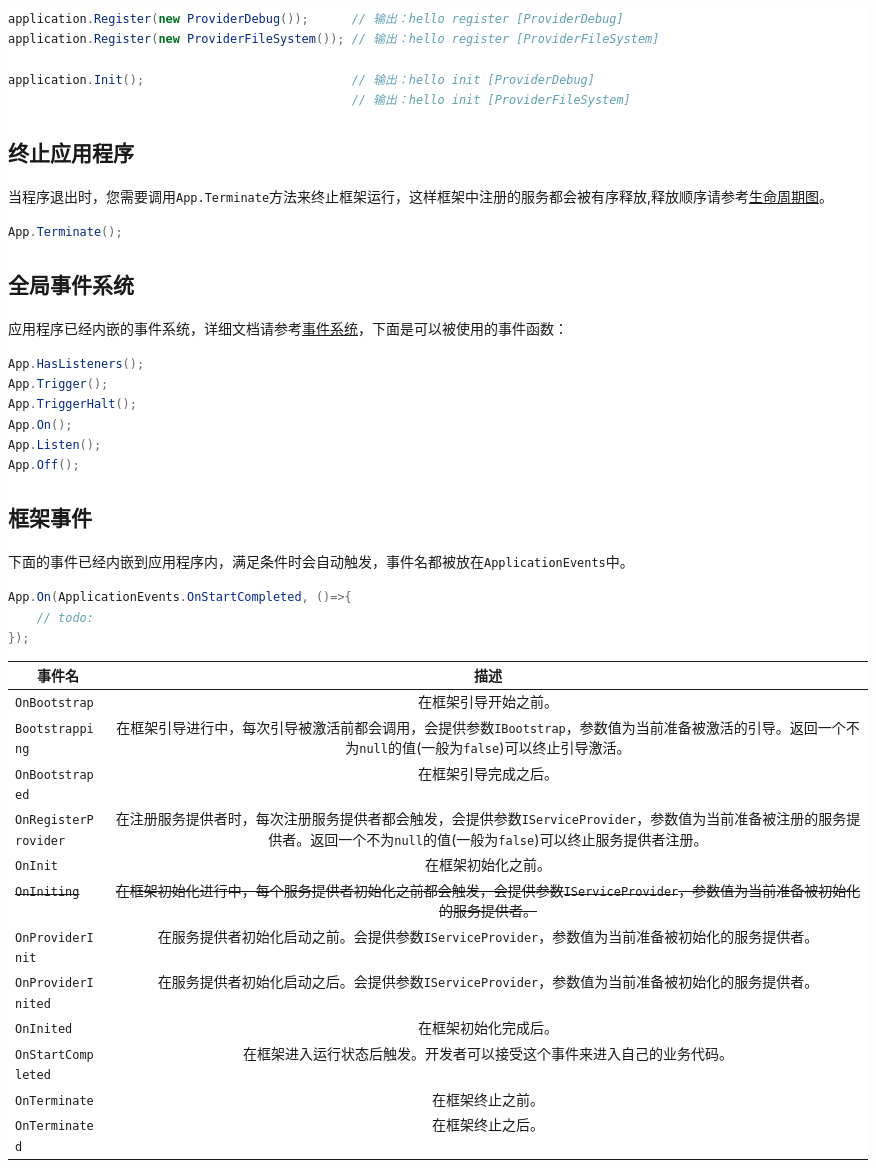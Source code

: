 ```csharp
application.Register(new ProviderDebug());      // 输出：hello register [ProviderDebug]
application.Register(new ProviderFileSystem()); // 输出：hello register [ProviderFileSystem]

application.Init();                             // 输出：hello init [ProviderDebug]
                                                // 输出：hello init [ProviderFileSystem]
```

## 终止应用程序

当程序退出时，您需要调用`App.Terminate`方法来终止框架运行，这样框架中注册的服务都会被有序释放,释放顺序请参考[生命周期图](#生命周期)。

```csharp
App.Terminate();
```

## 全局事件系统

应用程序已经内嵌的事件系统，详细文档请参考[事件系统](../components/event.html)，下面是可以被使用的事件函数：

```csharp
App.HasListeners();
App.Trigger();
App.TriggerHalt();
App.On();
App.Listen();
App.Off();
```

## 框架事件

下面的事件已经内嵌到应用程序内，满足条件时会自动触发，事件名都被放在`ApplicationEvents`中。

```csharp
App.On(ApplicationEvents.OnStartCompleted, ()=>{
    // todo:
});
```

| 事件名                            | 描述                 |
| -------------------------------- |:----------------------------:|
| `OnBootstrap`            | 在框架引导开始之前。      |
| `Bootstrapping`          | 在框架引导进行中，每次引导被激活前都会调用，会提供参数`IBootstrap`，参数值为当前准备被激活的引导。返回一个不为`null`的值(一般为`false`)可以终止引导激活。      |
| `OnBootstraped`          | 在框架引导完成之后。      |
| `OnRegisterProvider`     | 在注册服务提供者时，每次注册服务提供者都会触发，会提供参数`IServiceProvider`，参数值为当前准备被注册的服务提供者。返回一个不为`null`的值(一般为`false`)可以终止服务提供者注册。      |
| `OnInit`                 | 在框架初始化之前。      |
| ~~`OnIniting`~~          | ~~在框架初始化进行中，每个服务提供者初始化之前都会触发，会提供参数`IServiceProvider`，参数值为当前准备被初始化的服务提供者。~~      |
| `OnProviderInit`         | 在服务提供者初始化启动之前。会提供参数`IServiceProvider`，参数值为当前准备被初始化的服务提供者。      |
| `OnProviderInited`       | 在服务提供者初始化启动之后。会提供参数`IServiceProvider`，参数值为当前准备被初始化的服务提供者。      |
| `OnInited`               | 在框架初始化完成后。      |
| `OnStartCompleted`       | 在框架进入运行状态后触发。开发者可以接受这个事件来进入自己的业务代码。      |
| `OnTerminate`            | 在框架终止之前。      |
| `OnTerminated`           | 在框架终止之后。      |
